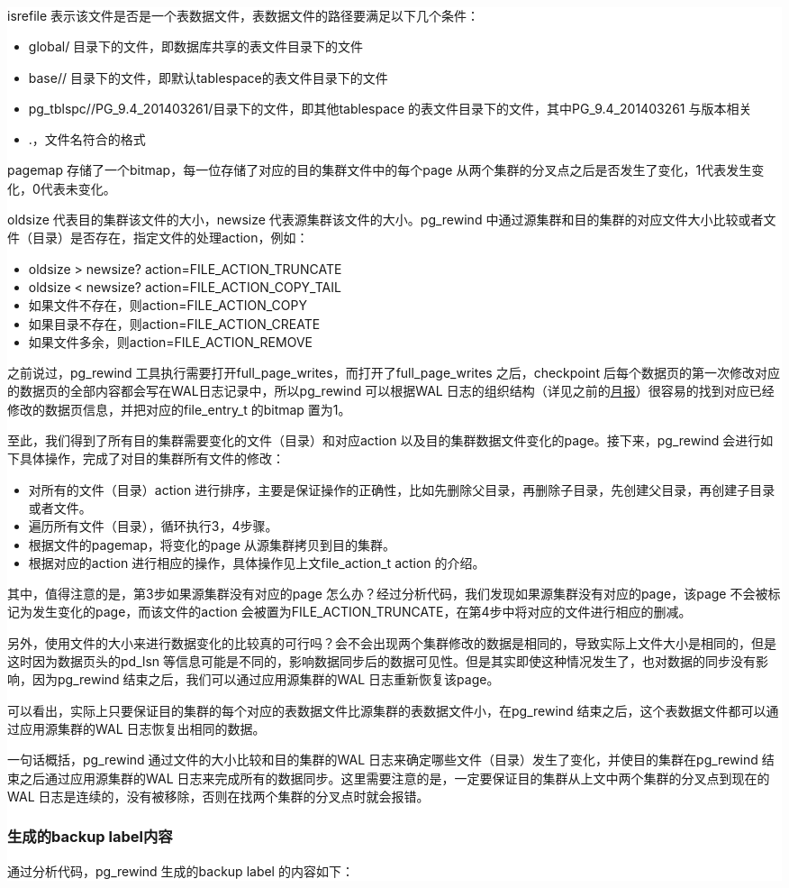

isrefile 表示该文件是否是一个表数据文件，表数据文件的路径要满足以下几个条件：  


* global/ 目录下的文件，即数据库共享的表文件目录下的文件
* base/<db oid="">/ 目录下的文件，即默认tablespace的表文件目录下的文件</db>

* pg_tblspc/<tblspc oid="">/PG_9.4_201403261/目录下的文件，即其他tablespace 的表文件目录下的文件，其中PG_9.4_201403261 与版本相关</tblspc>

* <oid>.<segment number="">，文件名符合的格式

</segment></oid>
  


pagemap 存储了一个bitmap，每一位存储了对应的目的集群文件中的每个page 从两个集群的分叉点之后是否发生了变化，1代表发生变化，0代表未变化。  


oldsize 代表目的集群该文件的大小，newsize 代表源集群该文件的大小。pg_rewind 中通过源集群和目的集群的对应文件大小比较或者文件（目录）是否存在，指定文件的处理action，例如：  


* oldsize > newsize? action=FILE_ACTION_TRUNCATE
* oldsize < newsize? action=FILE_ACTION_COPY_TAIL
* 如果文件不存在，则action=FILE_ACTION_COPY
* 如果目录不存在，则action=FILE_ACTION_CREATE
* 如果文件多余，则action=FILE_ACTION_REMOVE



之前说过，pg_rewind 工具执行需要打开full_page_writes，而打开了full_page_writes 之后，checkpoint 后每个数据页的第一次修改对应的数据页的全部内容都会写在WAL日志记录中，所以pg_rewind 可以根据WAL 日志的组织结构（详见之前的[月报][4]）很容易的找到对应已经修改的数据页信息，并把对应的file_entry_t 的bitmap 置为1。  


至此，我们得到了所有目的集群需要变化的文件（目录）和对应action 以及目的集群数据文件变化的page。接下来，pg_rewind 会进行如下具体操作，完成了对目的集群所有文件的修改：  


* 对所有的文件（目录）action 进行排序，主要是保证操作的正确性，比如先删除父目录，再删除子目录，先创建父目录，再创建子目录或者文件。
* 遍历所有文件（目录），循环执行3，4步骤。
* 根据文件的pagemap，将变化的page 从源集群拷贝到目的集群。
* 根据对应的action 进行相应的操作，具体操作见上文file_action_t action 的介绍。



其中，值得注意的是，第3步如果源集群没有对应的page 怎么办？经过分析代码，我们发现如果源集群没有对应的page，该page 不会被标记为发生变化的page，而该文件的action 会被置为FILE_ACTION_TRUNCATE，在第4步中将对应的文件进行相应的删减。  


另外，使用文件的大小来进行数据变化的比较真的可行吗？会不会出现两个集群修改的数据是相同的，导致实际上文件大小是相同的，但是这时因为数据页头的pd_lsn 等信息可能是不同的，影响数据同步后的数据可见性。但是其实即使这种情况发生了，也对数据的同步没有影响，因为pg_rewind 结束之后，我们可以通过应用源集群的WAL 日志重新恢复该page。  


可以看出，实际上只要保证目的集群的每个对应的表数据文件比源集群的表数据文件小，在pg_rewind 结束之后，这个表数据文件都可以通过应用源集群的WAL 日志恢复出相同的数据。  


一句话概括，pg_rewind 通过文件的大小比较和目的集群的WAL 日志来确定哪些文件（目录）发生了变化，并使目的集群在pg_rewind 结束之后通过应用源集群的WAL 日志来完成所有的数据同步。这里需要注意的是，一定要保证目的集群从上文中两个集群的分叉点到现在的WAL 日志是连续的，没有被移除，否则在找两个集群的分叉点时就会报错。  

### 生成的backup label内容

通过分析代码，pg_rewind 生成的backup label 的内容如下：  


[0]: https://www.postgresql.org/docs/10/static/app-pgrewind.html
[1]: https://www.postgresql.org/docs/10/static/runtime-config-wal.html#GUC-FULL-PAGE-WRITES
[2]: https://www.postgresql.org/docs/10/static/runtime-config-wal.html#GUC-FULL-PAGE-WRITES
[3]: http://mysql.taobao.org/monthly/2015/07/03/
[4]: http://mysql.taobao.org/monthly/2017/05/03/
[5]: http://mysql.taobao.org/monthly/2017/05/03/